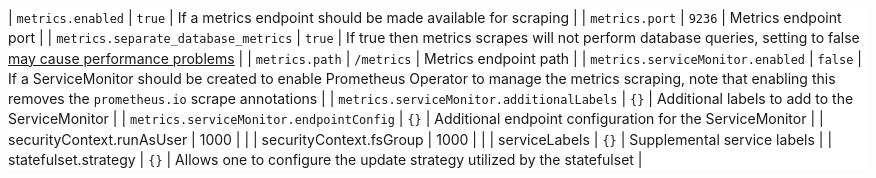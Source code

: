 | `metrics.enabled`                         | `true`                                            | If a metrics endpoint should be made available for scraping                                                                                                                |
| `metrics.port`                            | `9236`                                            | Metrics endpoint port                                                                                                                                                      |
| `metrics.separate_database_metrics`       | `true`                                            | If true then metrics scrapes will not perform database queries, setting to false [may cause performance problems](https://gitlab.com/gitlab-org/gitaly/-/issues/3796)      |
| `metrics.path`                            | `/metrics`                                        | Metrics endpoint path                                                                                                                                                      |
| `metrics.serviceMonitor.enabled`          | `false`                                           | If a ServiceMonitor should be created to enable Prometheus Operator to manage the metrics scraping, note that enabling this removes the `prometheus.io` scrape annotations |
| `metrics.serviceMonitor.additionalLabels` | `{}`                                              | Additional labels to add to the ServiceMonitor                                                                                                                             |
| `metrics.serviceMonitor.endpointConfig`   | `{}`                                              | Additional endpoint configuration for the ServiceMonitor                                                                                                                   |
| securityContext.runAsUser                 | 1000                                              |                                                                                                                                                                            |
| securityContext.fsGroup                   | 1000                                              |                                                                                                                                                                            |
| serviceLabels                             | `{}`                                              | Supplemental service labels                                                                                                                                                |
| statefulset.strategy                      | `{}`                                              | Allows one to configure the update strategy utilized by the statefulset                                                                                                    |
